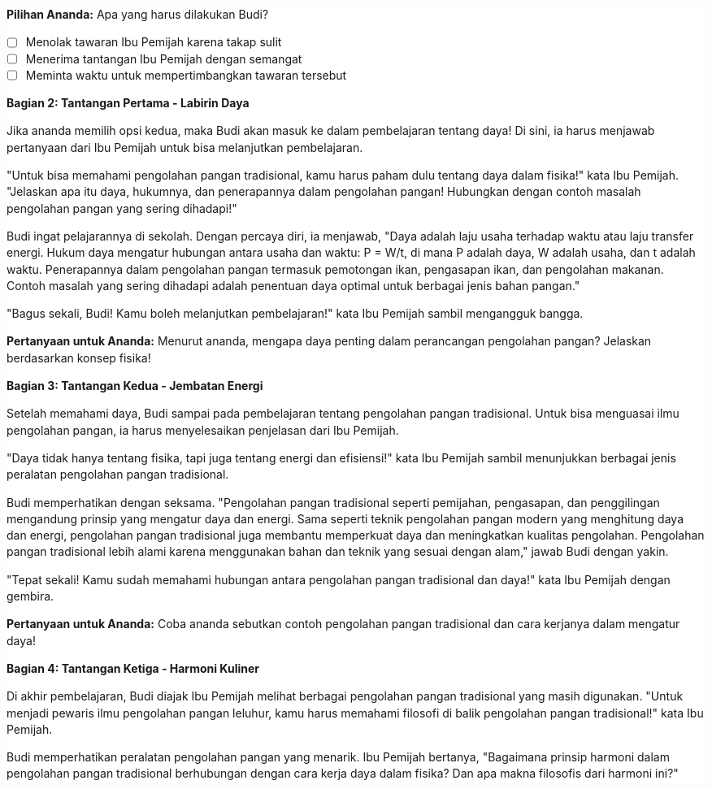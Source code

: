 **Pilihan Ananda:**
Apa yang harus dilakukan Budi?
- [ ] Menolak tawaran Ibu Pemijah karena takap sulit
- [ ] Menerima tantangan Ibu Pemijah dengan semangat
- [ ] Meminta waktu untuk mempertimbangkan tawaran tersebut

**Bagian 2: Tantangan Pertama - Labirin Daya**

Jika ananda memilih opsi kedua, maka Budi akan masuk ke dalam pembelajaran tentang daya! Di sini, ia harus menjawab pertanyaan dari Ibu Pemijah untuk bisa melanjutkan pembelajaran.

"Untuk bisa memahami pengolahan pangan tradisional, kamu harus paham dulu tentang daya dalam fisika!" kata Ibu Pemijah. "Jelaskan apa itu daya, hukumnya, dan penerapannya dalam pengolahan pangan! Hubungkan dengan contoh masalah pengolahan pangan yang sering dihadapi!"

Budi ingat pelajarannya di sekolah. Dengan percaya diri, ia menjawab, "Daya adalah laju usaha terhadap waktu atau laju transfer energi. Hukum daya mengatur hubungan antara usaha dan waktu: P = W/t, di mana P adalah daya, W adalah usaha, dan t adalah waktu. Penerapannya dalam pengolahan pangan termasuk pemotongan ikan, pengasapan ikan, dan pengolahan makanan. Contoh masalah yang sering dihadapi adalah penentuan daya optimal untuk berbagai jenis bahan pangan."

"Bagus sekali, Budi! Kamu boleh melanjutkan pembelajaran!" kata Ibu Pemijah sambil mengangguk bangga.

**Pertanyaan untuk Ananda:**
Menurut ananda, mengapa daya penting dalam perancangan pengolahan pangan? Jelaskan berdasarkan konsep fisika!

**Bagian 3: Tantangan Kedua - Jembatan Energi**

Setelah memahami daya, Budi sampai pada pembelajaran tentang pengolahan pangan tradisional. Untuk bisa menguasai ilmu pengolahan pangan, ia harus menyelesaikan penjelasan dari Ibu Pemijah.

"Daya tidak hanya tentang fisika, tapi juga tentang energi dan efisiensi!" kata Ibu Pemijah sambil menunjukkan berbagai jenis peralatan pengolahan pangan tradisional.

Budi memperhatikan dengan seksama. "Pengolahan pangan tradisional seperti pemijahan, pengasapan, dan penggilingan mengandung prinsip yang mengatur daya dan energi. Sama seperti teknik pengolahan pangan modern yang menghitung daya dan energi, pengolahan pangan tradisional juga membantu memperkuat daya dan meningkatkan kualitas pengolahan. Pengolahan pangan tradisional lebih alami karena menggunakan bahan dan teknik yang sesuai dengan alam," jawab Budi dengan yakin.

"Tepat sekali! Kamu sudah memahami hubungan antara pengolahan pangan tradisional dan daya!" kata Ibu Pemijah dengan gembira.

**Pertanyaan untuk Ananda:**
Coba ananda sebutkan contoh pengolahan pangan tradisional dan cara kerjanya dalam mengatur daya!

**Bagian 4: Tantangan Ketiga - Harmoni Kuliner**

Di akhir pembelajaran, Budi diajak Ibu Pemijah melihat berbagai pengolahan pangan tradisional yang masih digunakan. "Untuk menjadi pewaris ilmu pengolahan pangan leluhur, kamu harus memahami filosofi di balik pengolahan pangan tradisional!" kata Ibu Pemijah.

Budi memperhatikan peralatan pengolahan pangan yang menarik. Ibu Pemijah bertanya, "Bagaimana prinsip harmoni dalam pengolahan pangan tradisional berhubungan dengan cara kerja daya dalam fisika? Dan apa makna filosofis dari harmoni ini?"
